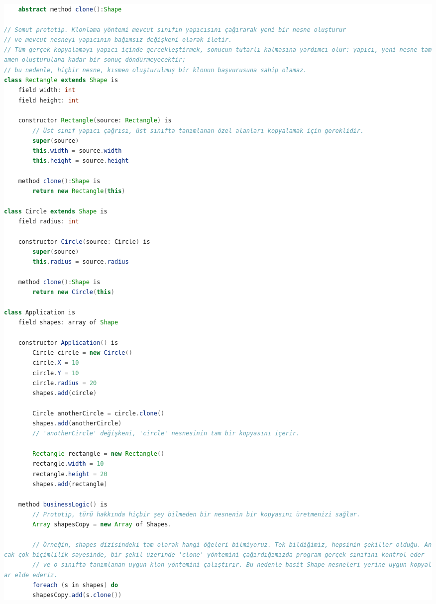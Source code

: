```java
	abstract method clone():Shape

// Somut prototip. Klonlama yöntemi mevcut sınıfın yapıcısını çağırarak yeni bir nesne oluşturur 
// ve mevcut nesneyi yapıcının bağımsız değişkeni olarak iletir. 
// Tüm gerçek kopyalamayı yapıcı içinde gerçekleştirmek, sonucun tutarlı kalmasına yardımcı olur: yapıcı, yeni nesne tamamen oluşturulana kadar bir sonuç döndürmeyecektir; 
// bu nedenle, hiçbir nesne, kısmen oluşturulmuş bir klonun başvurusuna sahip olamaz. 
class Rectangle extends Shape is 
	field width: int 
	field height: int

	constructor Rectangle(source: Rectangle) is
	    // Üst sınıf yapıcı çağrısı, üst sınıfta tanımlanan özel alanları kopyalamak için gereklidir.
	    super(source)
	    this.width = source.width
	    this.height = source.height

	method clone():Shape is
	    return new Rectangle(this)

class Circle extends Shape is 
	field radius: int
	
	constructor Circle(source: Circle) is
	    super(source)
	    this.radius = source.radius

	method clone():Shape is
	    return new Circle(this)

class Application is 
	field shapes: array of Shape

	constructor Application() is
	    Circle circle = new Circle()
	    circle.X = 10
	    circle.Y = 10
	    circle.radius = 20
	    shapes.add(circle)

	    Circle anotherCircle = circle.clone()
	    shapes.add(anotherCircle)
	    // 'anotherCircle' değişkeni, 'circle' nesnesinin tam bir kopyasını içerir.

	    Rectangle rectangle = new Rectangle()
	    rectangle.width = 10
	    rectangle.height = 20
	    shapes.add(rectangle)

	method businessLogic() is
	    // Prototip, türü hakkında hiçbir şey bilmeden bir nesnenin bir kopyasını üretmenizi sağlar.
	    Array shapesCopy = new Array of Shapes.

	    // Örneğin, shapes dizisindeki tam olarak hangi öğeleri bilmiyoruz. Tek bildiğimiz, hepsinin şekiller olduğu. Ancak çok biçimlilik sayesinde, bir şekil üzerinde 'clone' yöntemini çağırdığımızda program gerçek sınıfını kontrol eder
	    // ve o sınıfta tanımlanan uygun klon yöntemini çalıştırır. Bu nedenle basit Shape nesneleri yerine uygun kopyalar elde ederiz.
	    foreach (s in shapes) do
        shapesCopy.add(s.clone())

```